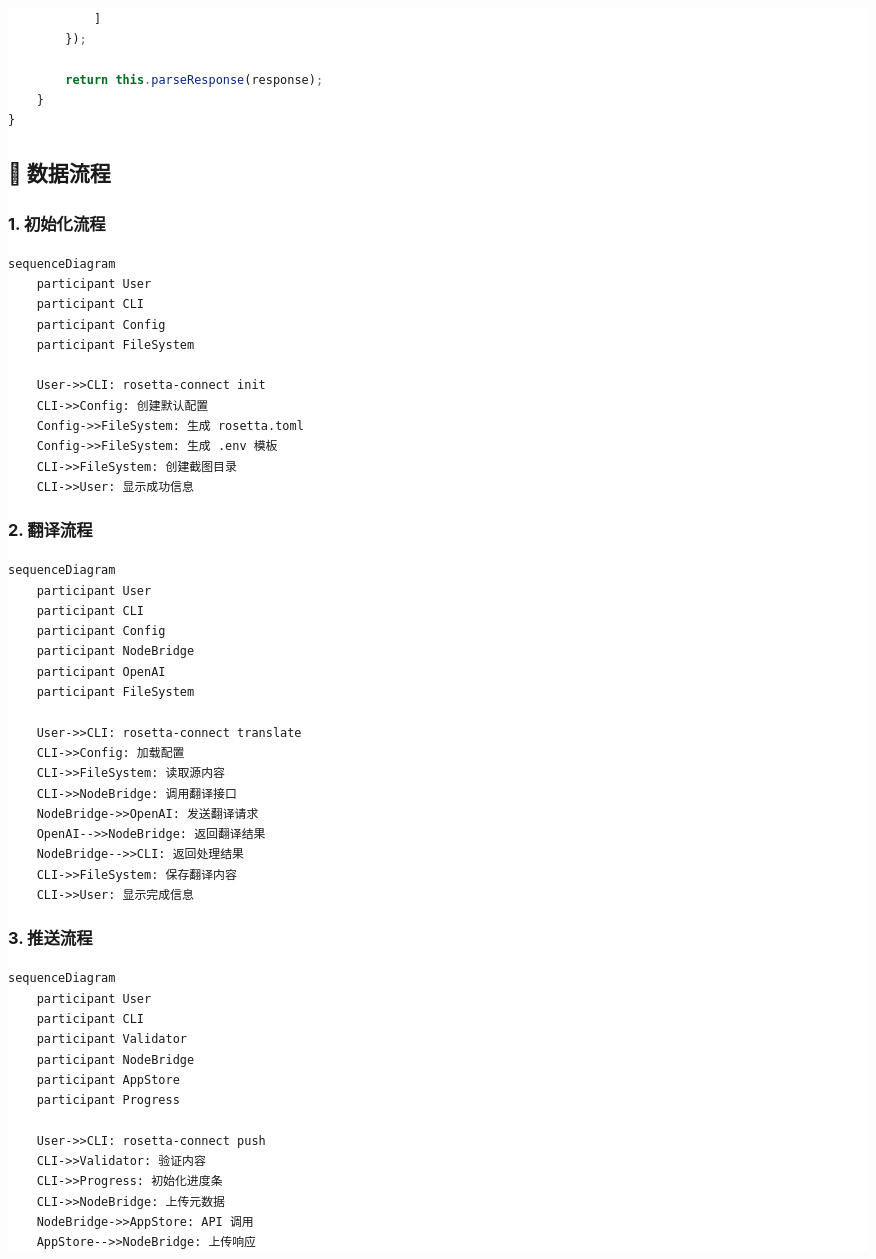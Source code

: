 ```typescript
            ]
        });
        
        return this.parseResponse(response);
    }
}
```

## 🔄 数据流程

### 1. 初始化流程
```mermaid
sequenceDiagram
    participant User
    participant CLI
    participant Config
    participant FileSystem
    
    User->>CLI: rosetta-connect init
    CLI->>Config: 创建默认配置
    Config->>FileSystem: 生成 rosetta.toml
    Config->>FileSystem: 生成 .env 模板
    CLI->>FileSystem: 创建截图目录
    CLI->>User: 显示成功信息
```

### 2. 翻译流程
```mermaid
sequenceDiagram
    participant User
    participant CLI
    participant Config
    participant NodeBridge
    participant OpenAI
    participant FileSystem
    
    User->>CLI: rosetta-connect translate
    CLI->>Config: 加载配置
    CLI->>FileSystem: 读取源内容
    CLI->>NodeBridge: 调用翻译接口
    NodeBridge->>OpenAI: 发送翻译请求
    OpenAI-->>NodeBridge: 返回翻译结果
    NodeBridge-->>CLI: 返回处理结果
    CLI->>FileSystem: 保存翻译内容
    CLI->>User: 显示完成信息
```

### 3. 推送流程
```mermaid
sequenceDiagram
    participant User
    participant CLI
    participant Validator
    participant NodeBridge
    participant AppStore
    participant Progress
    
    User->>CLI: rosetta-connect push
    CLI->>Validator: 验证内容
    CLI->>Progress: 初始化进度条
    CLI->>NodeBridge: 上传元数据
    NodeBridge->>AppStore: API 调用
    AppStore-->>NodeBridge: 上传响应
```